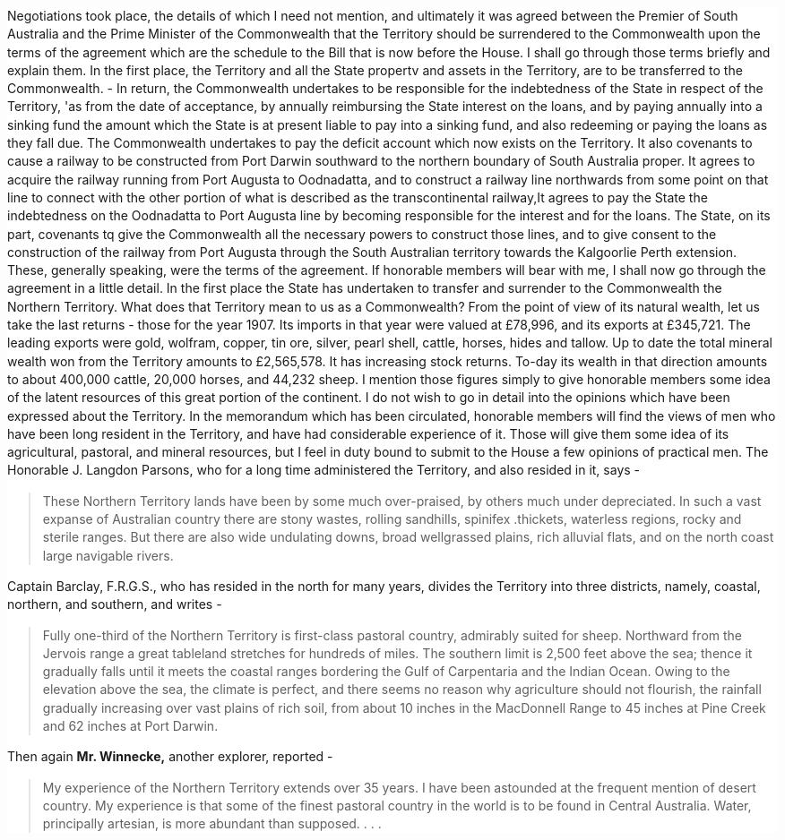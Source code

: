 Negotiations took place, the details of which I need not mention, and ultimately it was agreed between the Premier of South Australia and the Prime Minister of the Commonwealth that the Territory should be surrendered to the Commonwealth upon the terms of the agreement which are the schedule to the Bill that is now before the House. I shall go through those terms briefly and explain them. In the first place, the Territory and all the State propertv and assets in the Territory, are to be transferred to the Commonwealth. - In return, the Commonwealth undertakes to be responsible for the indebtedness of the State in respect of the Territory, 'as from the date of acceptance, by annually reimbursing the State interest on the loans, and by paying annually into a sinking fund the amount which the State is at present liable to pay into a sinking fund, and also redeeming or paying the loans as they fall due. The Commonwealth undertakes to pay the deficit account which now exists on the Territory. It also covenants to cause a railway to be constructed from Port Darwin southward to the northern boundary of South Australia proper. It agrees to acquire the railway running from Port Augusta to Oodnadatta, and to construct a railway line northwards from some point on that line to connect with the other portion of what is described as the transcontinental railway,It agrees to pay the State the indebtedness on the Oodnadatta to Port Augusta line by becoming responsible for the interest and for the loans. The State, on its part, covenants tq give the Commonwealth all the necessary powers to construct those lines, and to give consent to the construction of the railway from Port Augusta through the South Australian territory towards the Kalgoorlie Perth extension. These, generally speaking, were the terms of the agreement. If honorable members will bear with me, I shall now go through the agreement in a little detail. In the first place the State has undertaken to transfer and surrender to the Commonwealth the Northern Territory. What does that Territory mean to us as a Commonwealth? From the point of view of its natural wealth, let us take the last returns - those for the year 1907. Its imports in that year were valued at £78,996, and its exports at £345,721. The leading exports were gold, wolfram, copper, tin ore, silver, pearl shell, cattle, horses, hides and tallow. Up to date the total mineral wealth won from the Territory amounts to £2,565,578. It has increasing stock returns. To-day its wealth in that direction amounts to about 400,000 cattle, 20,000 horses, and 44,232 sheep. I mention those figures simply to give honorable members some idea of the latent resources of this great portion of the continent. I do not wish to go in detail into the opinions which have been expressed about the Territory. In the memorandum which has been circulated, honorable members will find the views of men who have been long resident in the Territory, and have had considerable experience of it. Those will give them some idea of its agricultural, pastoral, and mineral resources, but I feel in duty bound to submit to the House a few opinions of practical  men. The Honorable J. Langdon Parsons, who for a long time administered the Territory, and also resided in it, says - 

  >These Northern Territory lands have been by some much over-praised, by others much under depreciated. In such a vast expanse of Australian country there are stony wastes, rolling sandhills, spinifex .thickets, waterless regions, rocky and sterile ranges. But there are also wide undulating downs, broad wellgrassed plains, rich alluvial flats, and on the north coast large navigable rivers. 

Captain Barclay, F.R.G.S., who has resided in the north for many years, divides the Territory into three districts, namely, coastal, northern, and southern, and writes - 

  >Fully one-third of the Northern Territory is first-class pastoral country, admirably suited for sheep. Northward from the Jervois range a great tableland stretches for hundreds of miles. The southern limit is 2,500 feet above the sea; thence it gradually falls until it meets the coastal ranges bordering the Gulf of Carpentaria and the Indian Ocean. Owing to the elevation above the sea, the climate is perfect, and there seems no reason why agriculture should not flourish, the rainfall gradually increasing over vast plains of rich soil, from about 10 inches in the MacDonnell Range to 45 inches at Pine Creek and 62 inches at Port Darwin. 

Then again  **Mr. Winnecke,**  another explorer, reported - 

  >My experience of the Northern Territory extends over 35 years. I have been astounded at the frequent mention of desert country. My experience is that some of the finest pastoral country in the world is to be found in Central Australia. Water, principally artesian, is more abundant than supposed. . . . 
